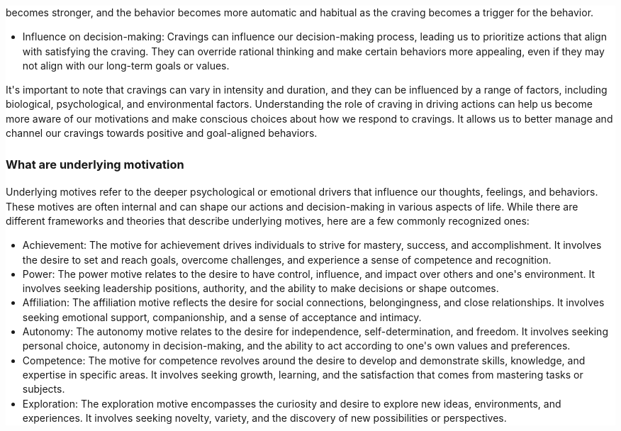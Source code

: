   becomes stronger, and the behavior becomes more automatic and habitual as the craving becomes a trigger for the
  behavior.
- Influence on decision-making: Cravings can influence our decision-making process, leading us to prioritize actions
  that align with satisfying the craving. They can override rational thinking and make certain behaviors more appealing,
  even if they may not align with our long-term goals or values.

It's important to note that cravings can vary in intensity and duration, and they can be influenced by a range of
factors, including biological, psychological, and environmental factors. Understanding the role of craving in driving
actions can help us become more aware of our motivations and make conscious choices about how we respond to cravings. It
allows us to better manage and channel our cravings towards positive and goal-aligned behaviors.

### What are underlying motivation

Underlying motives refer to the deeper psychological or emotional drivers that influence our thoughts, feelings, and
behaviors. These motives are often internal and can shape our actions and decision-making in various aspects of life.
While there are different frameworks and theories that describe underlying motives, here are a few commonly recognized
ones:

- Achievement: The motive for achievement drives individuals to strive for mastery, success, and accomplishment. It
  involves the desire to set and reach goals, overcome challenges, and experience a sense of competence and recognition.
- Power: The power motive relates to the desire to have control, influence, and impact over others and one's
  environment. It involves seeking leadership positions, authority, and the ability to make decisions or shape outcomes.
- Affiliation: The affiliation motive reflects the desire for social connections, belongingness, and close
  relationships. It involves seeking emotional support, companionship, and a sense of acceptance and intimacy.
- Autonomy: The autonomy motive relates to the desire for independence, self-determination, and freedom. It involves
  seeking personal choice, autonomy in decision-making, and the ability to act according to one's own values and
  preferences.
- Competence: The motive for competence revolves around the desire to develop and demonstrate skills, knowledge, and
  expertise in specific areas. It involves seeking growth, learning, and the satisfaction that comes from mastering
  tasks or subjects.
- Exploration: The exploration motive encompasses the curiosity and desire to explore new ideas, environments, and
  experiences. It involves seeking novelty, variety, and the discovery of new possibilities or perspectives.

